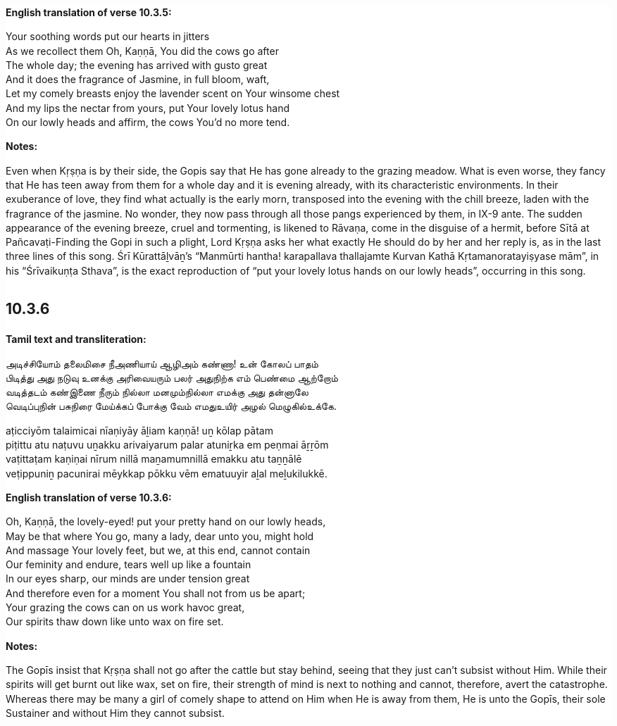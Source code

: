 **English translation of verse 10.3.5:**

Your soothing words put our hearts in jitters  
As we recollect them Oh, Kaṇṇā, You did the cows go after  
The whole day; the evening has arrived with gusto great  
And it does the fragrance of Jasmine, in full bloom, waft,  
Let my comely breasts enjoy the lavender scent on Your winsome chest  
And my lips the nectar from yours, put Your lovely lotus hand  
On our lowly heads and affirm, the cows You’d no more tend.

**Notes:**

Even when Kṛṣṇa is by their side, the Gopis say that He has gone already to the grazing meadow. What is even worse, they fancy that He has teen away from them for a whole day and it is evening already, with its characteristic environments. In their exuberance of love, they find what actually is the early morn, transposed into the evening with the chill breeze, laden with the fragrance of the jasmine. No wonder, they now pass through all those pangs experienced by them, in IX-9 ante. The sudden appearance of the evening breeze, cruel and tormenting, is likened to Rāvaṇa, come in the disguise of a hermit, before Sītā at Pañcavaṭi-Finding the Gopi in such a plight, Lord Kṛṣṇa asks her what exactly He should do by her and her reply is, as in the last three lines of this song. Śrī Kūrattāḻvāṉ’s “Manmūrti hantha! karapallava thallajamte Kurvan Kathā Kṛtamanoratayiṣyase mām”, in his “Śrīvaikuṇṭa Sthava”, is the exact reproduction of “put your lovely lotus hands on our lowly heads”, occurring in this song.




## 10.3.6
**Tamil text and transliteration:**

அடிச்சியோம் தலைமிசை நீஅணியாய் ஆழிஅம் கண்ணா! உன் கோலப் பாதம்  
பிடித்து அது நடுவு உனக்கு அரிவையரும் பலர் அதுநிற்க எம் பெண்மை ஆற்றோம்  
வடித்தடம் கண்இணை நீரும் நில்லா மனமும்நில்லா எமக்கு அது தன்னாலே  
வெடிப்புநின் பசுநிரை மேய்க்கப் போக்கு வேம் எமதுஉயிர் அழல் மெழுகில்உக்கே.

aṭicciyōm talaimicai nīaṇiyāy āḻiam kaṇṇā! uṉ kōlap pātam  
piṭittu atu naṭuvu uṉakku arivaiyarum palar atuniṟka em peṇmai āṟṟōm  
vaṭittaṭam kaṇiṇai nīrum nillā maṉamumnillā emakku atu taṉṉālē  
veṭippuniṉ pacunirai mēykkap pōkku vēm ematuuyir aḻal meḻukilukkē.

**English translation of verse 10.3.6:**

Oh, Kaṇṇā, the lovely-eyed! put your pretty hand on our lowly heads,  
May be that where You go, many a lady, dear unto you, might hold  
And massage Your lovely feet, but we, at this end, cannot contain  
Our feminity and endure, tears well up like a fountain  
In our eyes sharp, our minds are under tension great  
And therefore even for a moment You shall not from us be apart;  
Your grazing the cows can on us work havoc great,  
Our spirits thaw down like unto wax on fire set.

**Notes:**

The Gopīs insist that Kṛṣṇa shall not go after the cattle but stay behind, seeing that they just can’t subsist without Him. While their spirits will get burnt out like wax, set on fire, their strength of mind is next to nothing and cannot, therefore, avert the catastrophe. Whereas there may be many a girl of comely shape to attend on Him when He is away from them, He is unto the Gopīs, their sole Sustainer and without Him they cannot subsist.

